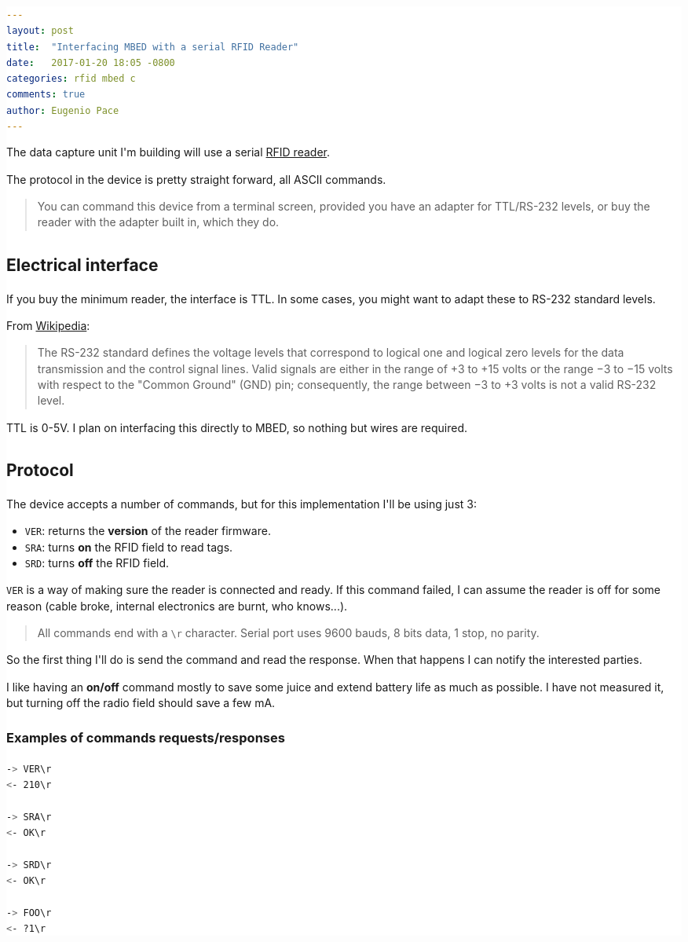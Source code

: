 ```yaml
---
layout: post
title:  "Interfacing MBED with a serial RFID Reader"
date:   2017-01-20 18:05 -0800
categories: rfid mbed c
comments: true
author: Eugenio Pace
---
```


The data capture unit I'm building will use a serial [RFID reader](http://www.priority1design.com.au/shopfront/index.php?main_page=product_info&products_id=18&zenid=galhvnekb48tsjd0d6alcfpgb1).

The protocol in the device is pretty straight forward, all ASCII commands.

> You can command this device from a terminal screen, provided you have an adapter for TTL/RS-232 levels, or buy the reader with the adapter built in, which they do.

## Electrical interface

If you buy the minimum reader, the interface is TTL. In some cases, you might want to adapt these to RS-232 standard levels.

From [Wikipedia](https://en.wikipedia.org/wiki/RS-232):

> The RS-232 standard defines the voltage levels that correspond to logical one and logical zero levels for the data transmission and the control signal lines. Valid signals are either in the range of +3 to +15 volts or the range −3 to −15 volts with respect to the "Common Ground" (GND) pin; consequently, the range between −3 to +3 volts is not a valid RS-232 level. 

TTL is 0-5V. I plan on interfacing this directly to MBED, so nothing but wires are required.

## Protocol

The device accepts a number of commands, but for this implementation I'll be using just 3:

* `VER`: returns the **version** of the reader firmware.
* `SRA`: turns **on** the RFID field to read tags.
* `SRD`: turns **off** the RFID field.

`VER` is a way of making sure the reader is connected and ready. If this command failed, I can assume the reader is off for some reason (cable broke, internal electronics are burnt, who knows...).

> All commands end with a `\r` character. Serial port uses 9600 bauds, 8 bits data, 1 stop, no parity.

So the first thing I'll do is send the command and read the response. When that happens I can notify the interested parties. 

I like having an **on/off** command mostly to save some juice and extend battery life as much as possible. I have not measured it, but turning off the radio field should save a few mA.

### Examples of commands requests/responses

```sh
-> VER\r
<- 210\r

-> SRA\r
<- OK\r

-> SRD\r
<- OK\r

-> FOO\r
<- ?1\r
```
